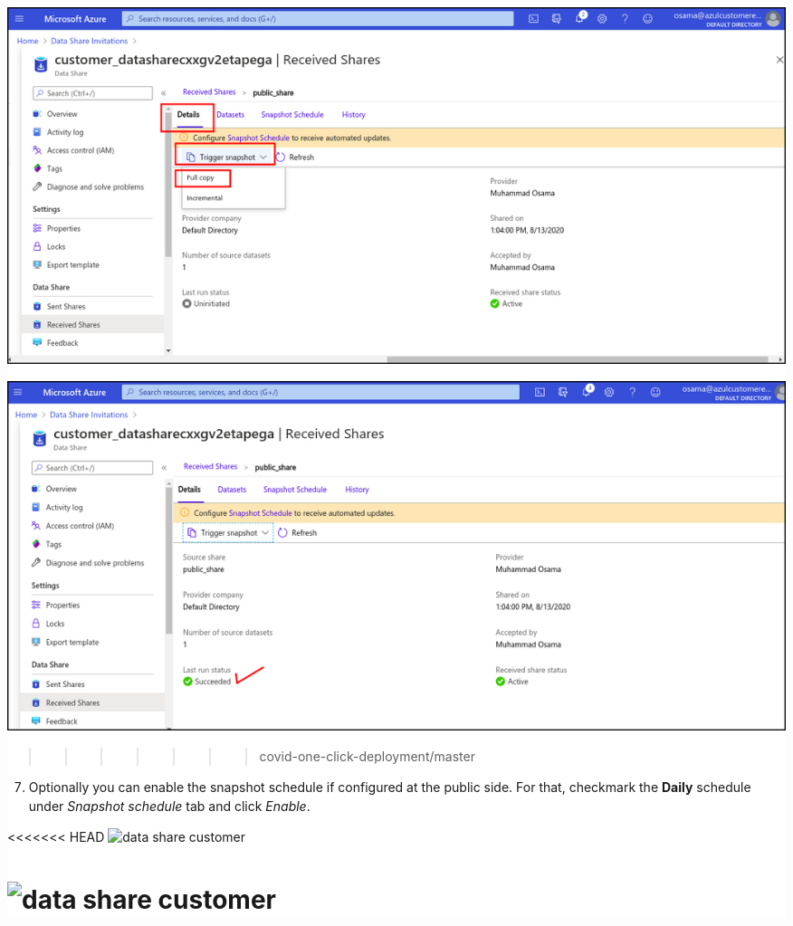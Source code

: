 ![data share customer](./images/data%20share/17.png)

![data share customer](./images/data%20share/18.png)
>>>>>>> covid-one-click-deployment/master

7. Optionally you can enable the snapshot schedule if configured at the public side. For that, checkmark the **Daily** schedule under *Snapshot schedule* tab and click *Enable*.

<<<<<<< HEAD
![data share customer](https://github.com/nashahz/azure-data-pipelines/blob/master/datasets/covid-19/british-columbia/customer/images/data%20share/19.png)

![data share customer](https://github.com/nashahz/azure-data-pipelines/blob/master/datasets/covid-19/british-columbia/customer/images/data%20share/20.png)
=======